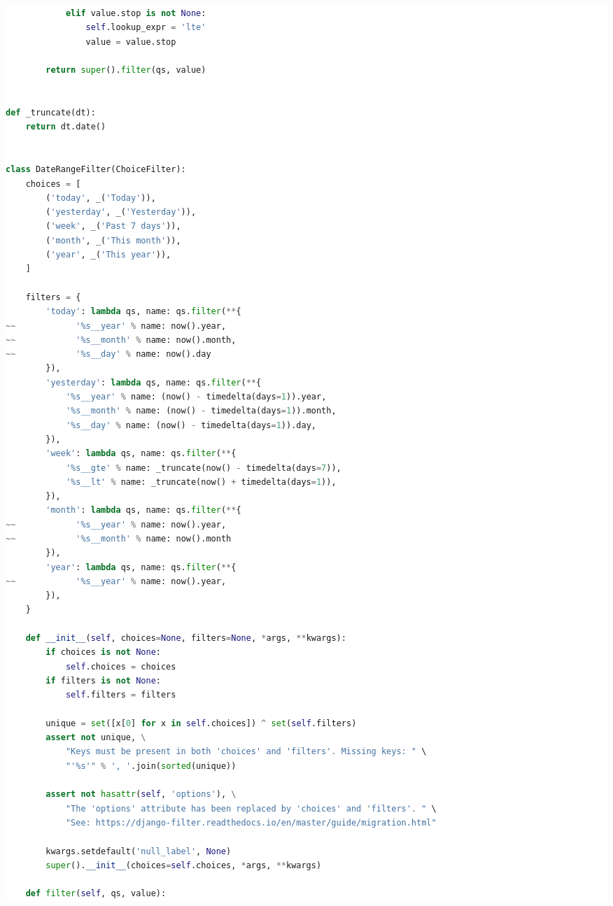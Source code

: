```python
            elif value.stop is not None:
                self.lookup_expr = 'lte'
                value = value.stop

        return super().filter(qs, value)


def _truncate(dt):
    return dt.date()


class DateRangeFilter(ChoiceFilter):
    choices = [
        ('today', _('Today')),
        ('yesterday', _('Yesterday')),
        ('week', _('Past 7 days')),
        ('month', _('This month')),
        ('year', _('This year')),
    ]

    filters = {
        'today': lambda qs, name: qs.filter(**{
~~            '%s__year' % name: now().year,
~~            '%s__month' % name: now().month,
~~            '%s__day' % name: now().day
        }),
        'yesterday': lambda qs, name: qs.filter(**{
            '%s__year' % name: (now() - timedelta(days=1)).year,
            '%s__month' % name: (now() - timedelta(days=1)).month,
            '%s__day' % name: (now() - timedelta(days=1)).day,
        }),
        'week': lambda qs, name: qs.filter(**{
            '%s__gte' % name: _truncate(now() - timedelta(days=7)),
            '%s__lt' % name: _truncate(now() + timedelta(days=1)),
        }),
        'month': lambda qs, name: qs.filter(**{
~~            '%s__year' % name: now().year,
~~            '%s__month' % name: now().month
        }),
        'year': lambda qs, name: qs.filter(**{
~~            '%s__year' % name: now().year,
        }),
    }

    def __init__(self, choices=None, filters=None, *args, **kwargs):
        if choices is not None:
            self.choices = choices
        if filters is not None:
            self.filters = filters

        unique = set([x[0] for x in self.choices]) ^ set(self.filters)
        assert not unique, \
            "Keys must be present in both 'choices' and 'filters'. Missing keys: " \
            "'%s'" % ', '.join(sorted(unique))

        assert not hasattr(self, 'options'), \
            "The 'options' attribute has been replaced by 'choices' and 'filters'. " \
            "See: https://django-filter.readthedocs.io/en/master/guide/migration.html"

        kwargs.setdefault('null_label', None)
        super().__init__(choices=self.choices, *args, **kwargs)

    def filter(self, qs, value):
```